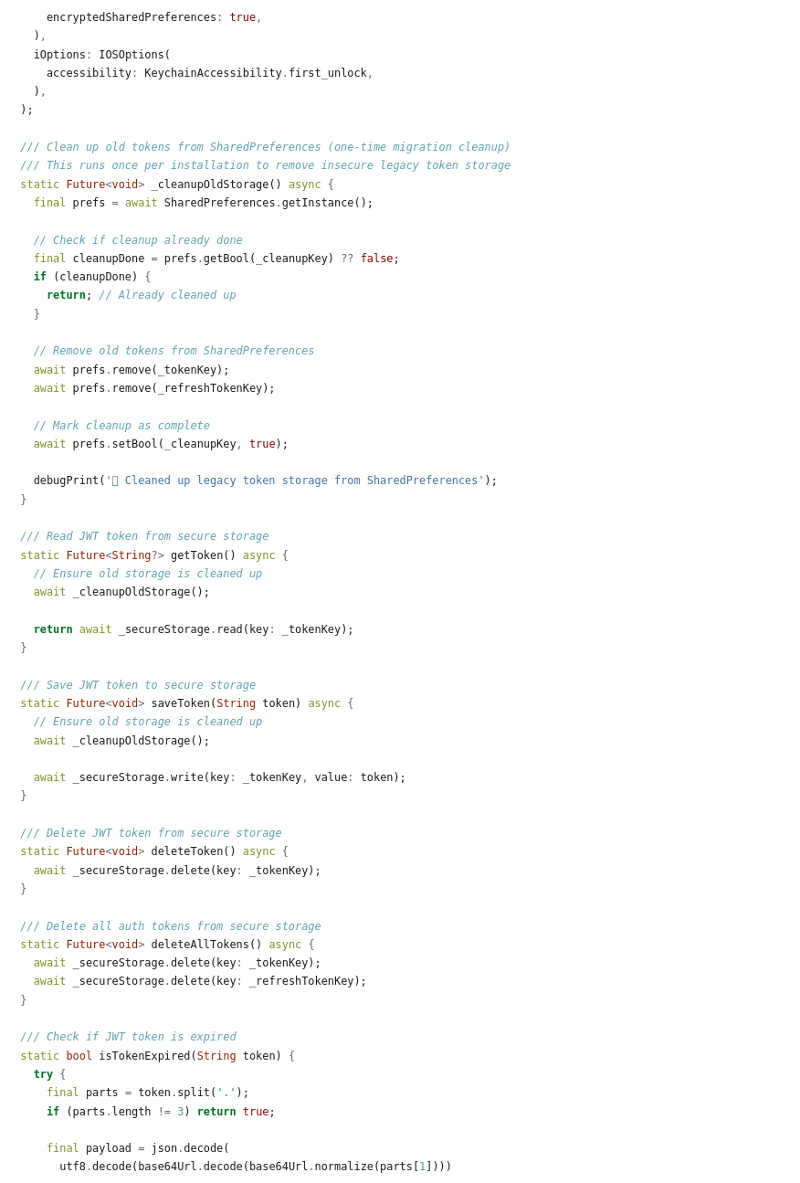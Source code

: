 ```dart
      encryptedSharedPreferences: true,
    ),
    iOptions: IOSOptions(
      accessibility: KeychainAccessibility.first_unlock,
    ),
  );
  
  /// Clean up old tokens from SharedPreferences (one-time migration cleanup)
  /// This runs once per installation to remove insecure legacy token storage
  static Future<void> _cleanupOldStorage() async {
    final prefs = await SharedPreferences.getInstance();
    
    // Check if cleanup already done
    final cleanupDone = prefs.getBool(_cleanupKey) ?? false;
    if (cleanupDone) {
      return; // Already cleaned up
    }
    
    // Remove old tokens from SharedPreferences
    await prefs.remove(_tokenKey);
    await prefs.remove(_refreshTokenKey);
    
    // Mark cleanup as complete
    await prefs.setBool(_cleanupKey, true);
    
    debugPrint('🧹 Cleaned up legacy token storage from SharedPreferences');
  }
  
  /// Read JWT token from secure storage
  static Future<String?> getToken() async {
    // Ensure old storage is cleaned up
    await _cleanupOldStorage();
    
    return await _secureStorage.read(key: _tokenKey);
  }
  
  /// Save JWT token to secure storage
  static Future<void> saveToken(String token) async {
    // Ensure old storage is cleaned up
    await _cleanupOldStorage();
    
    await _secureStorage.write(key: _tokenKey, value: token);
  }
  
  /// Delete JWT token from secure storage
  static Future<void> deleteToken() async {
    await _secureStorage.delete(key: _tokenKey);
  }
  
  /// Delete all auth tokens from secure storage
  static Future<void> deleteAllTokens() async {
    await _secureStorage.delete(key: _tokenKey);
    await _secureStorage.delete(key: _refreshTokenKey);
  }
  
  /// Check if JWT token is expired
  static bool isTokenExpired(String token) {
    try {
      final parts = token.split('.');
      if (parts.length != 3) return true;

      final payload = json.decode(
        utf8.decode(base64Url.decode(base64Url.normalize(parts[1])))
```